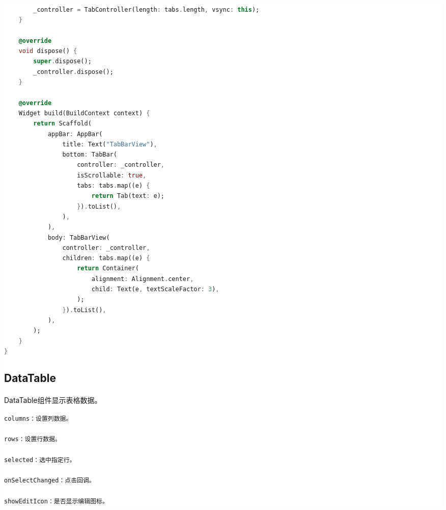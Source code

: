 ```dart
        _controller = TabController(length: tabs.length, vsync: this);
    }

    @override
    void dispose() {
        super.dispose();
        _controller.dispose();
    }

    @override
    Widget build(BuildContext context) {
        return Scaffold(
            appBar: AppBar(
                title: Text("TabBarView"),
                bottom: TabBar(
                    controller: _controller,
                    isScrollable: true,
                    tabs: tabs.map((e) {
                        return Tab(text: e);
                    }).toList(),
                ),
            ),
            body: TabBarView(
                controller: _controller,
                children: tabs.map((e) {
                    return Container(
                        alignment: Alignment.center,
                        child: Text(e, textScaleFactor: 3),
                    );
                }).toList(),
            ),
        );
    }
}
```



## DataTable

DataTable组件显示表格数据。

```
columns：设置列数据。

rows：设置行数据。

selected：选中指定行。

onSelectChanged：点击回调。

showEditIcon：是否显示编辑图标。
```
